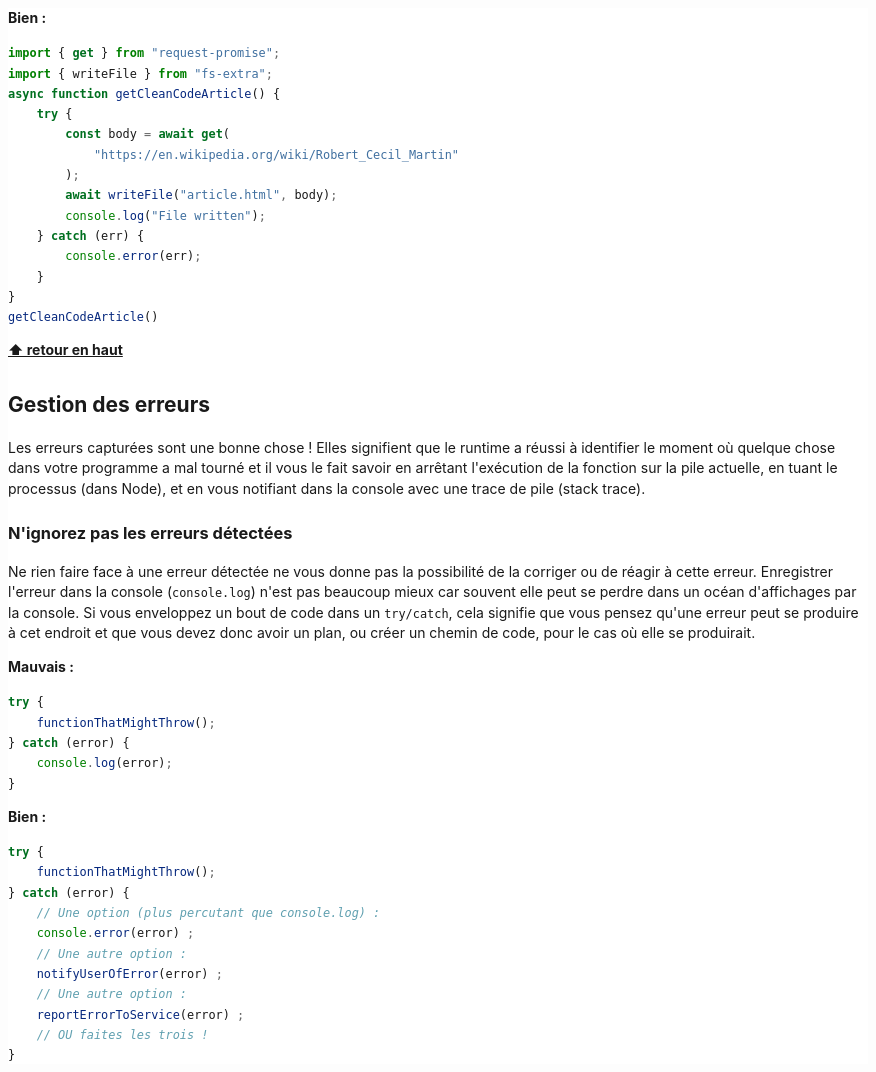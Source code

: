 **Bien :**

```javascript
import { get } from "request-promise";
import { writeFile } from "fs-extra";
async function getCleanCodeArticle() {
    try {
        const body = await get(
            "https://en.wikipedia.org/wiki/Robert_Cecil_Martin"
        );
        await writeFile("article.html", body);
        console.log("File written");
    } catch (err) {
        console.error(err);
    }
}
getCleanCodeArticle()
```

**[⬆ retour en haut](#sommaire)**

## **Gestion des erreurs**

Les erreurs capturées sont une bonne chose !
Elles signifient que le runtime a réussi à identifier le moment où quelque chose dans votre programme a mal tourné et il vous le fait savoir en arrêtant l'exécution de la fonction sur la pile actuelle, en tuant le processus (dans Node), et en vous notifiant dans la console avec une trace de pile (stack trace).

### N'ignorez pas les erreurs détectées

Ne rien faire face à une erreur détectée ne vous donne pas la possibilité de la corriger ou de réagir à cette erreur. Enregistrer l'erreur dans la console (`console.log`) n'est pas beaucoup mieux car souvent elle peut se perdre dans un océan d'affichages par la console.
Si vous enveloppez un bout de code dans un `try/catch`, cela signifie que vous pensez qu'une erreur peut se produire à cet endroit et que vous devez donc avoir un plan, ou créer un chemin de code, pour le cas où elle se produirait.

**Mauvais :**

```javascript
try {
    functionThatMightThrow();
} catch (error) {
    console.log(error);
}
```

**Bien :**

```javascript
try {
    functionThatMightThrow();
} catch (error) {
    // Une option (plus percutant que console.log) :
    console.error(error) ;
    // Une autre option :
    notifyUserOfError(error) ;
    // Une autre option :
    reportErrorToService(error) ;
    // OU faites les trois !
}
```
